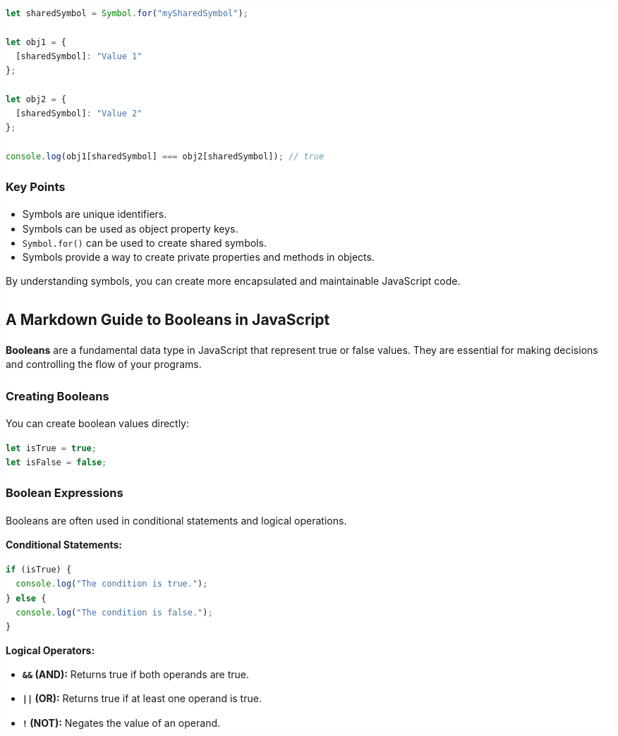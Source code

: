 ```javascript
let sharedSymbol = Symbol.for("mySharedSymbol");

let obj1 = {
  [sharedSymbol]: "Value 1"
};

let obj2 = {
  [sharedSymbol]: "Value 2"
};

console.log(obj1[sharedSymbol] === obj2[sharedSymbol]); // true
```

### Key Points

* Symbols are unique identifiers.
* Symbols can be used as object property keys.
* `Symbol.for()` can be used to create shared symbols.
* Symbols provide a way to create private properties and methods in objects.

By understanding symbols, you can create more encapsulated and maintainable JavaScript code.

## A Markdown Guide to Booleans in JavaScript

**Booleans** are a fundamental data type in JavaScript that represent true or false values. They are essential for making decisions and controlling the flow of your programs.

### Creating Booleans

You can create boolean values directly:

```javascript
let isTrue = true;
let isFalse = false;
```

### Boolean Expressions

Booleans are often used in conditional statements and logical operations.

**Conditional Statements:**

```javascript
if (isTrue) {
  console.log("The condition is true.");
} else {
  console.log("The condition is false.");
}
```

**Logical Operators:**

* **`&&` (AND):** Returns true if both operands are true.
* **`||` (OR):** Returns true if at least one operand is true.
* **`!` (NOT):** Negates the value of an operand.


  [Symbol("name")]: "Alice",
  [Symbol("age")]: 30